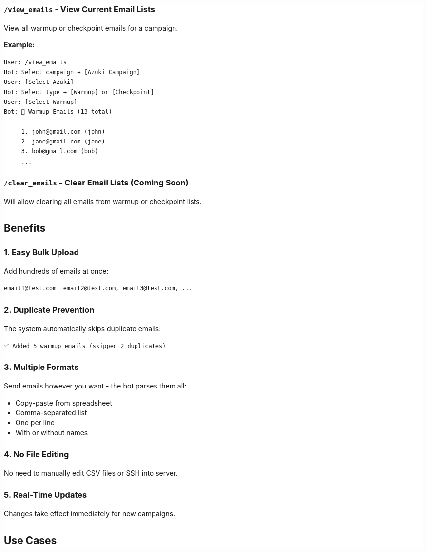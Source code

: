 ### `/view_emails` - View Current Email Lists

View all warmup or checkpoint emails for a campaign.

**Example:**
```
User: /view_emails
Bot: Select campaign → [Azuki Campaign]
User: [Select Azuki]
Bot: Select type → [Warmup] or [Checkpoint]
User: [Select Warmup]
Bot: 📧 Warmup Emails (13 total)

     1. john@gmail.com (john)
     2. jane@gmail.com (jane)
     3. bob@gmail.com (bob)
     ...
```

### `/clear_emails` - Clear Email Lists (Coming Soon)

Will allow clearing all emails from warmup or checkpoint lists.

## Benefits

### 1. Easy Bulk Upload
Add hundreds of emails at once:
```
email1@test.com, email2@test.com, email3@test.com, ...
```

### 2. Duplicate Prevention
The system automatically skips duplicate emails:
```
✅ Added 5 warmup emails (skipped 2 duplicates)
```

### 3. Multiple Formats
Send emails however you want - the bot parses them all:
- Copy-paste from spreadsheet
- Comma-separated list
- One per line
- With or without names

### 4. No File Editing
No need to manually edit CSV files or SSH into server.

### 5. Real-Time Updates
Changes take effect immediately for new campaigns.

## Use Cases
